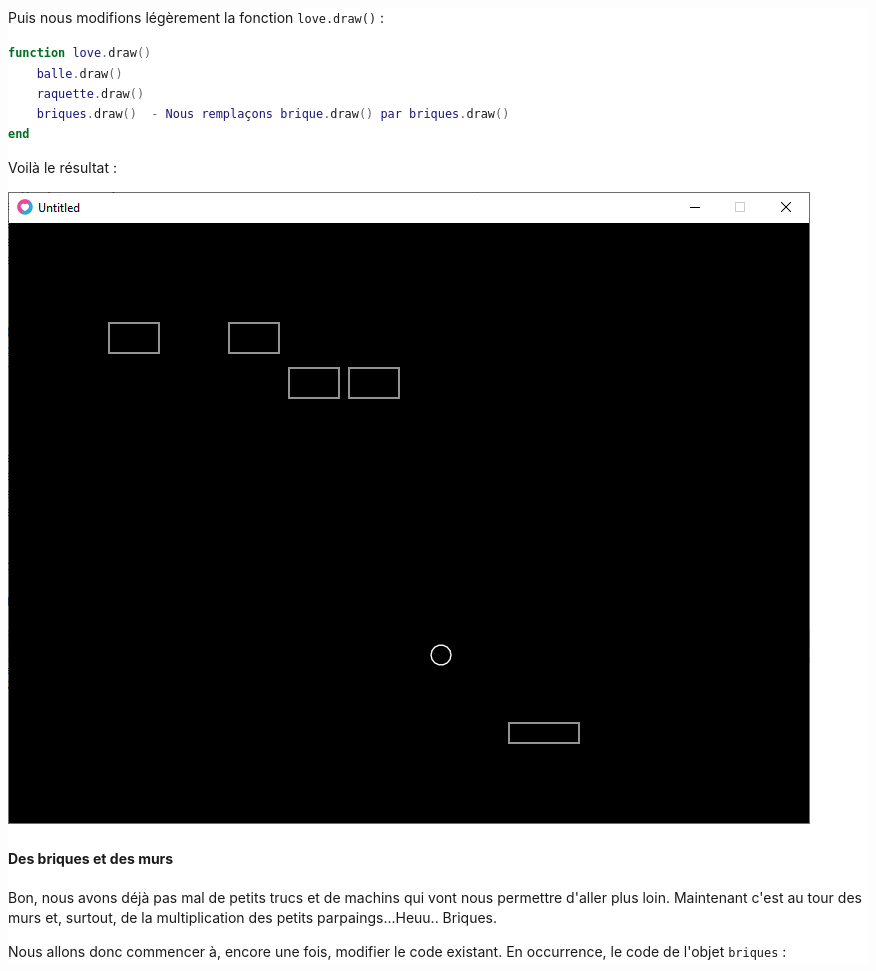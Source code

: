 Puis nous modifions légèrement la fonction `love.draw()` :

```lua
function love.draw()
	balle.draw()
	raquette.draw()
	briques.draw()	- Nous remplaçons brique.draw() par briques.draw()
end
```
Voilà le résultat :

[01-04]: Code/Niveau1/CasseBrique01-04/main.lua "Code lua"

![1550834786236](assets/1550834786236.png)

#### Des briques et des murs

Bon, nous avons déjà pas mal de petits trucs et de machins qui vont nous permettre d'aller plus loin. Maintenant c'est au tour des murs et, surtout, de la multiplication des petits parpaings...Heuu.. Briques.

Nous allons donc commencer à, encore une fois, modifier le code existant. En occurrence, le code de l'objet `briques` :


[01-01]: Code/Niveau1/CasseBrique01-01/main.lua "Code lua"
[01-02]: Code/Niveau1/CasseBrique01-02/main.lua "Code lua"
[01-03]: Code/Niveau1/CasseBrique01-03/main.lua "Code lua"
[01-05]: Code/Niveau1/CasseBrique01-05/main.lua "Code lua"
[01-06]: Code/Niveau1/CasseBrique01-06/main.lua "Code lua"
[01-07]: Code/Niveau1/CasseBrique01-07/main.lua "Code lua"
[01-08]: Code/Niveau1/CasseBrique01-08/main.lua "Code lua"